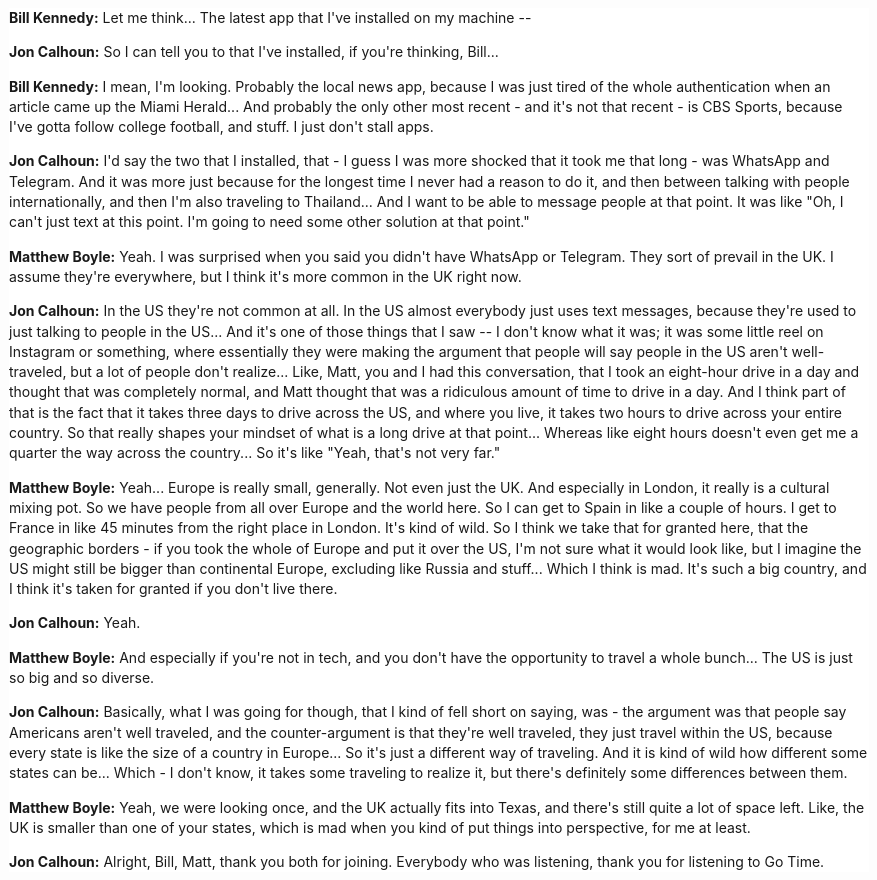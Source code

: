 **Bill Kennedy:** Let me think... The latest app that I've installed on my machine --

**Jon Calhoun:** So I can tell you to that I've installed, if you're thinking, Bill...

**Bill Kennedy:** I mean, I'm looking. Probably the local news app, because I was just tired of the whole authentication when an article came up the Miami Herald... And probably the only other most recent - and it's not that recent - is CBS Sports, because I've gotta follow college football, and stuff. I just don't stall apps.

**Jon Calhoun:** I'd say the two that I installed, that - I guess I was more shocked that it took me that long - was WhatsApp and Telegram. And it was more just because for the longest time I never had a reason to do it, and then between talking with people internationally, and then I'm also traveling to Thailand... And I want to be able to message people at that point. It was like "Oh, I can't just text at this point. I'm going to need some other solution at that point."

**Matthew Boyle:** Yeah. I was surprised when you said you didn't have WhatsApp or Telegram. They sort of prevail in the UK. I assume they're everywhere, but I think it's more common in the UK right now.

**Jon Calhoun:** In the US they're not common at all. In the US almost everybody just uses text messages, because they're used to just talking to people in the US... And it's one of those things that I saw -- I don't know what it was; it was some little reel on Instagram or something, where essentially they were making the argument that people will say people in the US aren't well-traveled, but a lot of people don't realize... Like, Matt, you and I had this conversation, that I took an eight-hour drive in a day and thought that was completely normal, and Matt thought that was a ridiculous amount of time to drive in a day. And I think part of that is the fact that it takes three days to drive across the US, and where you live, it takes two hours to drive across your entire country. So that really shapes your mindset of what is a long drive at that point... Whereas like eight hours doesn't even get me a quarter the way across the country... So it's like "Yeah, that's not very far."

**Matthew Boyle:** Yeah... Europe is really small, generally. Not even just the UK. And especially in London, it really is a cultural mixing pot. So we have people from all over Europe and the world here. So I can get to Spain in like a couple of hours. I get to France in like 45 minutes from the right place in London. It's kind of wild. So I think we take that for granted here, that the geographic borders - if you took the whole of Europe and put it over the US, I'm not sure what it would look like, but I imagine the US might still be bigger than continental Europe, excluding like Russia and stuff... Which I think is mad. It's such a big country, and I think it's taken for granted if you don't live there.

**Jon Calhoun:** Yeah.

**Matthew Boyle:** And especially if you're not in tech, and you don't have the opportunity to travel a whole bunch... The US is just so big and so diverse.

**Jon Calhoun:** Basically, what I was going for though, that I kind of fell short on saying, was - the argument was that people say Americans aren't well traveled, and the counter-argument is that they're well traveled, they just travel within the US, because every state is like the size of a country in Europe... So it's just a different way of traveling. And it is kind of wild how different some states can be... Which - I don't know, it takes some traveling to realize it, but there's definitely some differences between them.

**Matthew Boyle:** Yeah, we were looking once, and the UK actually fits into Texas, and there's still quite a lot of space left. Like, the UK is smaller than one of your states, which is mad when you kind of put things into perspective, for me at least.

**Jon Calhoun:** Alright, Bill, Matt, thank you both for joining. Everybody who was listening, thank you for listening to Go Time.
